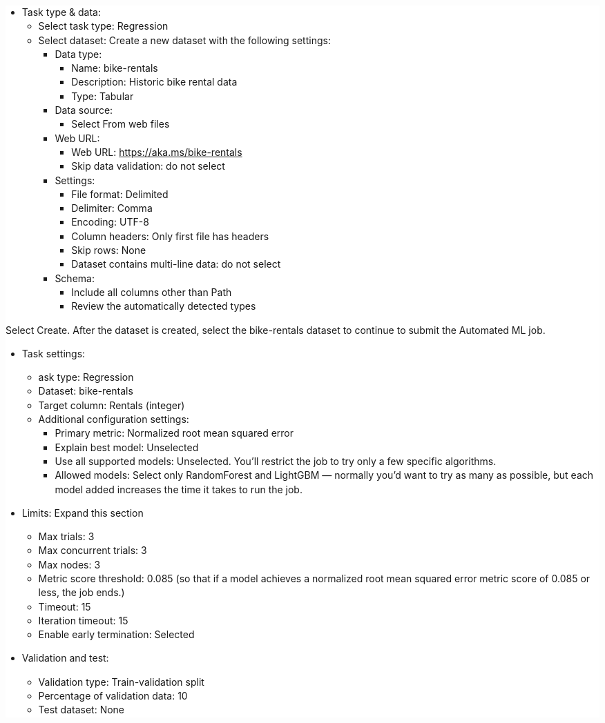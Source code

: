 - Task type & data:
  - Select task type: Regression
  - Select dataset: Create a new dataset with the following settings:
    - Data type:
      - Name: bike-rentals
      - Description: Historic bike rental data
      - Type: Tabular
    - Data source:
      - Select From web files
    - Web URL:
      - Web URL: https://aka.ms/bike-rentals
      - Skip data validation: do not select
    - Settings:
      - File format: Delimited
      - Delimiter: Comma
      - Encoding: UTF-8
      - Column headers: Only first file has headers
      - Skip rows: None
      - Dataset contains multi-line data: do not select
    - Schema:
      - Include all columns other than Path
      - Review the automatically detected types

Select Create. After the dataset is created, select the bike-rentals dataset to continue to submit the Automated ML job.

- Task settings:

  - ask type: Regression
  - Dataset: bike-rentals
  - Target column: Rentals (integer)
  - Additional configuration settings:
    - Primary metric: Normalized root mean squared error
    - Explain best model: Unselected
    - Use all supported models: Unselected. You’ll restrict the job to try only a few specific algorithms.
    - Allowed models: Select only RandomForest and LightGBM — normally you’d want to try as many as possible, but each model added increases the time it takes to run the job.

- Limits: Expand this section

  - Max trials: 3
  - Max concurrent trials: 3
  - Max nodes: 3
  - Metric score threshold: 0.085 (so that if a model achieves a normalized root mean squared error metric score of 0.085 or less, the job ends.)
  - Timeout: 15
  - Iteration timeout: 15
  - Enable early termination: Selected

- Validation and test:

  - Validation type: Train-validation split
  - Percentage of validation data: 10
  - Test dataset: None
